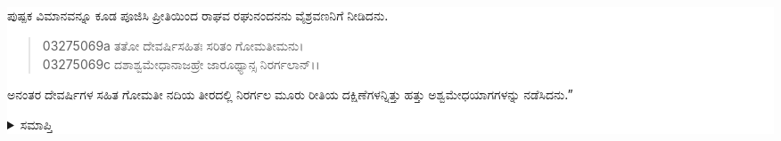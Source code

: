 ಪುಷ್ಪಕ ವಿಮಾನವನ್ನೂ ಕೂಡ ಪೂಜಿಸಿ ಪ್ರೀತಿಯಿಂದ ರಾಘವ ರಘುನಂದನನು ವೈಶ್ರವಣನಿಗೆ ನೀಡಿದನು.

> 03275069a ತತೋ ದೇವರ್ಷಿಸಹಿತಃ ಸರಿತಂ ಗೋಮತೀಮನು।  
03275069c ದಶಾಶ್ವಮೇಧಾನಾಜಹ್ರೇ ಜಾರೂಥ್ಯಾನ್ಸ ನಿರರ್ಗಲಾನ್।।

ಅನಂತರ ದೇವರ್ಷಿಗಳ ಸಹಿತ ಗೋಮತೀ ನದಿಯ ತೀರದಲ್ಲಿ ನಿರರ್ಗಲ ಮೂರು ರೀತಿಯ ದಕ್ಷಿಣೆಗಳನ್ನಿತ್ತು ಹತ್ತು ಅಶ್ವಮೇಧಯಾಗಗಳನ್ನು ನಡೆಸಿದನು.”


<details><summary>ಸಮಾಪ್ತಿ</summary></details>
